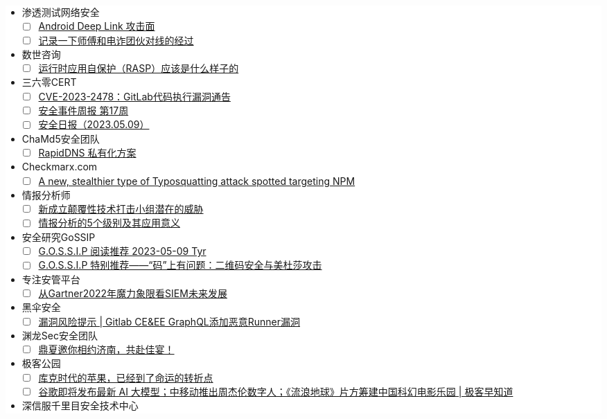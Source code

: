- 渗透测试网络安全
  - [ ] [Android Deep Link 攻击面](https://mp.weixin.qq.com/s?__biz=MzkwMTE4NDM5NA==&mid=2247486356&idx=1&sn=b91e3cbe0a569c8ae4dbc9d558290734&chksm=c0b9e571f7ce6c672c1d04708aca9b1c79c1a5658f1c62c67f89e38bbb02dfbb39fcd5244c11&scene=58&subscene=0#rd)
  - [ ] [记录一下师傅和电诈团伙对线的经过](https://mp.weixin.qq.com/s?__biz=MzkwMTE4NDM5NA==&mid=2247486356&idx=2&sn=e26672e3061181601309bb5841cc1ac6&chksm=c0b9e571f7ce6c67fd3bd1dbc0c10c10bf1e15989d5130dbb5592790c2743f7619b1e1f33527&scene=58&subscene=0#rd)
- 数世咨询
  - [ ] [运行时应用自保护（RASP）应该是什么样子的](https://mp.weixin.qq.com/s?__biz=MzkxNzA3MTgyNg==&mid=2247498041&idx=1&sn=37cfb7aa8c0b7fb05e15396e6029db8a&chksm=c1448b84f6330292b28f71b5a6f6c6ea25a8a79db28b93a9651bfd4d56e0e7b65e8a52cada06&scene=58&subscene=0#rd)
- 三六零CERT
  - [ ] [CVE-2023-2478：GitLab代码执行漏洞通告](https://mp.weixin.qq.com/s?__biz=MzU5MjEzOTM3NA==&mid=2247492113&idx=1&sn=40bbf022aa96bda627a1fe51ec62bb15&chksm=fe26e710c9516e06e26ad98bbf68d10c5c62c33bcd5e1dc72a26a7da3c33425e33439758dd03&scene=58&subscene=0#rd)
  - [ ] [安全事件周报 第17周](https://mp.weixin.qq.com/s?__biz=MzU5MjEzOTM3NA==&mid=2247492113&idx=2&sn=41754ec160ffbbc2ae0eb2cc28e416cc&chksm=fe26e710c9516e066a649839fe0dd99965a41f6597d30f3caee1ef4208e9c6ea17d9567587e7&scene=58&subscene=0#rd)
  - [ ] [安全日报（2023.05.09）](https://mp.weixin.qq.com/s?__biz=MzU5MjEzOTM3NA==&mid=2247492113&idx=3&sn=cfc6c7391b7a9c99b8f42cf96abfedb3&chksm=fe26e710c9516e06c67563b2532de6f1a9a0b696d139b292982515c54a2f2bd474f014dc0a9a&scene=58&subscene=0#rd)
- ChaMd5安全团队
  - [ ] [RapidDNS 私有化方案](https://mp.weixin.qq.com/s?__biz=MzIzMTc1MjExOQ==&mid=2247508762&idx=1&sn=90cf35a24f6f7145f0b0e7359c47abc9&chksm=e89d8bc2dfea02d4d75b90cc35607b113252984f74c009db098ca3e802f77885f79a12ba455d&scene=58&subscene=0#rd)
- Checkmarx.com
  - [ ] [A new, stealthier type of Typosquatting attack spotted targeting NPM](https://checkmarx.com/blog/a-new-stealthier-type-of-typosquatting-attack-spotted-targeting-npm/)
- 情报分析师
  - [ ] [新成立颠覆性技术打击小组潜在的威胁](https://mp.weixin.qq.com/s?__biz=MzA3Mjc1MTkwOA==&mid=2650528515&idx=1&sn=6fb58fb08f9f7f2fcf087a42c99f37c9&chksm=8716f548b0617c5efe12ffa2172ed3b43f04065ea66e5e6800cb790114452182b2570dda0329&scene=58&subscene=0#rd)
  - [ ] [情报分析的5个级别及其应用意义](https://mp.weixin.qq.com/s?__biz=MzA3Mjc1MTkwOA==&mid=2650528515&idx=2&sn=90763d114507ad23dc6fdb2d88359c9c&chksm=8716f548b0617c5e22ae298ee6492642fe1d857422ea436e8868b59c5e37cb5213083f76e302&scene=58&subscene=0#rd)
- 安全研究GoSSIP
  - [ ] [G.O.S.S.I.P 阅读推荐 2023-05-09  Tyr](https://mp.weixin.qq.com/s?__biz=Mzg5ODUxMzg0Ng==&mid=2247495119&idx=1&sn=362b392d8e44bfab5053d3d20e56205d&chksm=c063c316f7144a0031993c13a82c4026be244b0a76918f0276b7f23d0d0e6f299d4105e90b59&scene=58&subscene=0#rd)
  - [ ] [G.O.S.S.I.P 特别推荐——“码”上有问题：二维码安全与美杜莎攻击](https://mp.weixin.qq.com/s?__biz=Mzg5ODUxMzg0Ng==&mid=2247495119&idx=2&sn=bfb5f69b26ff7e223a51b04ebb221936&chksm=c063c316f7144a0037021e6fc265095765f454834295cfda263b39d8bb608c6168848968e1a6&scene=58&subscene=0#rd)
- 专注安管平台
  - [ ] [从Gartner2022年魔力象限看SIEM未来发展](https://mp.weixin.qq.com/s?__biz=MzUyNzMxOTAwMw==&mid=2247484634&idx=1&sn=4bf253ef025528fc75493ba8df4444fd&chksm=fa002e6ecd77a77823156257953359d03278eb1ac2543c0fbd244181f918a81206869ff90b83&scene=58&subscene=0#rd)
- 黑伞安全
  - [ ] [漏洞风险提示 | Gitlab CE&EE GraphQL添加恶意Runner漏洞](https://mp.weixin.qq.com/s?__biz=MzU0MzkzOTYzOQ==&mid=2247487083&idx=1&sn=4160ac7d5ffa330e381b0862bb15427a&chksm=fb028333cc750a25570833c7efc774aff8154b2d615881582487a5c0d61e0c905173ca399306&scene=58&subscene=0#rd)
- 渊龙Sec安全团队
  - [ ] [鼎夏邀你相约济南，共赴佳宴！](https://mp.weixin.qq.com/s?__biz=Mzg4NTY0MDg1Mg==&mid=2247485041&idx=1&sn=1018a42f98750dc9ef4c9760f1438908&chksm=cfa49d8af8d3149c912b0599822577a96ff6d27d39640bd11a5ece5ed99f94bf44ca87cbfc41&scene=58&subscene=0#rd)
- 极客公园
  - [ ] [库克时代的苹果，已经到了命运的转折点](https://mp.weixin.qq.com/s?__biz=MTMwNDMwODQ0MQ==&mid=2652991893&idx=1&sn=eaeb667a0ae54fc58572e8dde5b506f3&chksm=7e540c2349238535e0241303f8d51f92c405ef2f19567f1b40b5d16c0b350630cd47ffecd932&scene=58&subscene=0#rd)
  - [ ] [谷歌即将发布最新 AI 大模型；中移动推出周杰伦数字人；《流浪地球》片方筹建中国科幻电影乐园 | 极客早知道](https://mp.weixin.qq.com/s?__biz=MTMwNDMwODQ0MQ==&mid=2652991863&idx=1&sn=23c099811bbffdf2d1945d3a261f17b3&chksm=7e540cc1492385d7f856c5761983fc7877a3b0636240deee38ec34f35788cd6c62500e10ea01&scene=58&subscene=0#rd)
- 深信服千里目安全技术中心